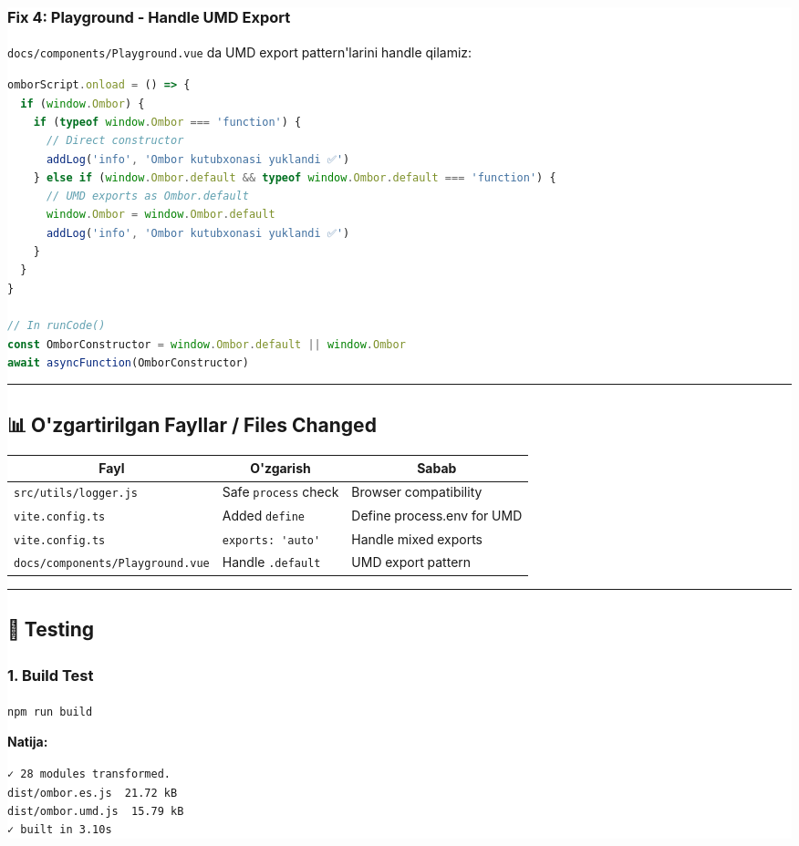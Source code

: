 ### Fix 4: Playground - Handle UMD Export

`docs/components/Playground.vue` da UMD export pattern'larini handle qilamiz:

```javascript
omborScript.onload = () => {
  if (window.Ombor) {
    if (typeof window.Ombor === 'function') {
      // Direct constructor
      addLog('info', 'Ombor kutubxonasi yuklandi ✅')
    } else if (window.Ombor.default && typeof window.Ombor.default === 'function') {
      // UMD exports as Ombor.default
      window.Ombor = window.Ombor.default
      addLog('info', 'Ombor kutubxonasi yuklandi ✅')
    }
  }
}

// In runCode()
const OmborConstructor = window.Ombor.default || window.Ombor
await asyncFunction(OmborConstructor)
```

---

## 📊 O'zgartirilgan Fayllar / Files Changed

| Fayl | O'zgarish | Sabab |
|------|-----------|-------|
| `src/utils/logger.js` | Safe `process` check | Browser compatibility |
| `vite.config.ts` | Added `define` | Define process.env for UMD |
| `vite.config.ts` | `exports: 'auto'` | Handle mixed exports |
| `docs/components/Playground.vue` | Handle `.default` | UMD export pattern |

---

## 🧪 Testing

### 1. Build Test
```bash
npm run build
```

**Natija:**
```
✓ 28 modules transformed.
dist/ombor.es.js  21.72 kB
dist/ombor.umd.js  15.79 kB
✓ built in 3.10s
```
